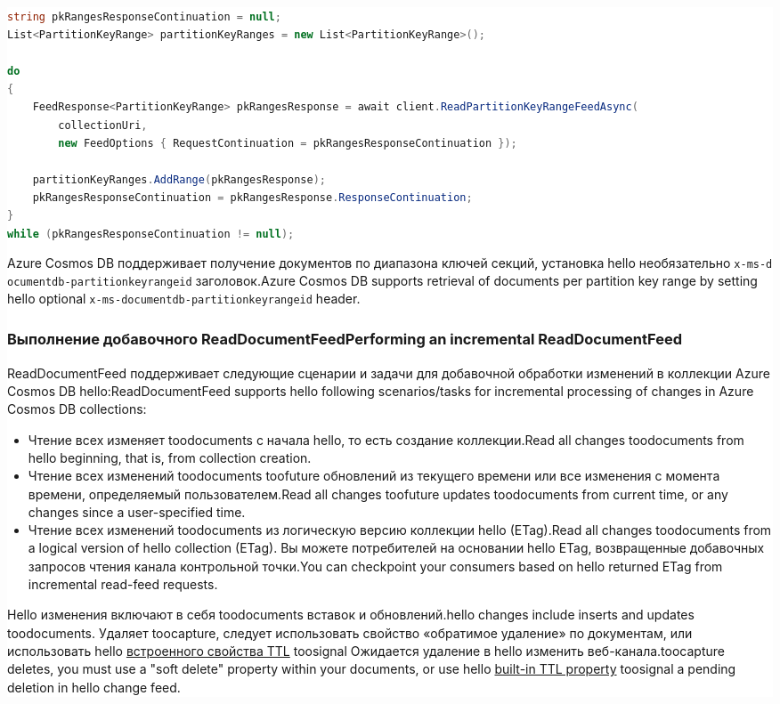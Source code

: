 ```csharp
string pkRangesResponseContinuation = null;
List<PartitionKeyRange> partitionKeyRanges = new List<PartitionKeyRange>();

do
{
    FeedResponse<PartitionKeyRange> pkRangesResponse = await client.ReadPartitionKeyRangeFeedAsync(
        collectionUri, 
        new FeedOptions { RequestContinuation = pkRangesResponseContinuation });

    partitionKeyRanges.AddRange(pkRangesResponse);
    pkRangesResponseContinuation = pkRangesResponse.ResponseContinuation;
}
while (pkRangesResponseContinuation != null);
```

<span data-ttu-id="a8faf-199">Azure Cosmos DB поддерживает получение документов по диапазона ключей секций, установка hello необязательно `x-ms-documentdb-partitionkeyrangeid` заголовок.</span><span class="sxs-lookup"><span data-stu-id="a8faf-199">Azure Cosmos DB supports retrieval of documents per partition key range by setting hello optional `x-ms-documentdb-partitionkeyrangeid` header.</span></span> 

### <a name="performing-an-incremental-readdocumentfeed"></a><span data-ttu-id="a8faf-200">Выполнение добавочного ReadDocumentFeed</span><span class="sxs-lookup"><span data-stu-id="a8faf-200">Performing an incremental ReadDocumentFeed</span></span>
<span data-ttu-id="a8faf-201">ReadDocumentFeed поддерживает следующие сценарии и задачи для добавочной обработки изменений в коллекции Azure Cosmos DB hello:</span><span class="sxs-lookup"><span data-stu-id="a8faf-201">ReadDocumentFeed supports hello following scenarios/tasks for incremental processing of changes in Azure Cosmos DB collections:</span></span>

* <span data-ttu-id="a8faf-202">Чтение всех изменяет toodocuments с начала hello, то есть создание коллекции.</span><span class="sxs-lookup"><span data-stu-id="a8faf-202">Read all changes toodocuments from hello beginning, that is, from collection creation.</span></span>
* <span data-ttu-id="a8faf-203">Чтение всех изменений toodocuments toofuture обновлений из текущего времени или все изменения с момента времени, определяемый пользователем.</span><span class="sxs-lookup"><span data-stu-id="a8faf-203">Read all changes toofuture updates toodocuments from current time, or any changes since a user-specified time.</span></span>
* <span data-ttu-id="a8faf-204">Чтение всех изменений toodocuments из логическую версию коллекции hello (ETag).</span><span class="sxs-lookup"><span data-stu-id="a8faf-204">Read all changes toodocuments from a logical version of hello collection (ETag).</span></span> <span data-ttu-id="a8faf-205">Вы можете потребителей на основании hello ETag, возвращенные добавочных запросов чтения канала контрольной точки.</span><span class="sxs-lookup"><span data-stu-id="a8faf-205">You can checkpoint your consumers based on hello returned ETag from incremental read-feed requests.</span></span>

<span data-ttu-id="a8faf-206">Hello изменения включают в себя toodocuments вставок и обновлений.</span><span class="sxs-lookup"><span data-stu-id="a8faf-206">hello changes include inserts and updates toodocuments.</span></span> <span data-ttu-id="a8faf-207">Удаляет toocapture, следует использовать свойство «обратимое удаление» по документам, или использовать hello [встроенного свойства TTL](time-to-live.md) toosignal Ожидается удаление в hello изменить веб-канала.</span><span class="sxs-lookup"><span data-stu-id="a8faf-207">toocapture deletes, you must use a "soft delete" property within your documents, or use hello [built-in TTL property](time-to-live.md) toosignal a pending deletion in hello change feed.</span></span>
